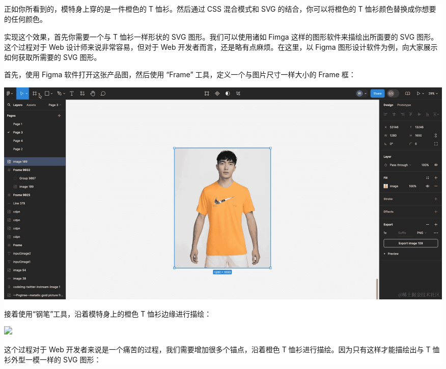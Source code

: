   


正如你所看到的，模特身上穿的是一件橙色的 T 恤衫。然后通过 CSS 混合模式和 SVG 的结合，你可以将橙色的 T 恤衫颜色替换成你想要的任何颜色。

  


实现这个效果，首先你需要一个与 T 恤衫一样形状的 SVG 图形。我们可以使用诸如 Fimga 这样的图形软件来描绘出所面要的 SVG 图形。这个过程对于 Web 设计师来说非常容易，但对于 Web 开发者而言，还是略有点麻烦。在这里，以 Figma 图形设计软件为例，向大家展示如何获取所需要的 SVG 图形。

  


首先，使用 Figma 软件打开这张产品图，然后使用 “Frame” 工具，定义一个与图片尺寸一样大小的 Frame 框：

  


![](./images/34b9f752c7dfd43312984f7ec1f82516.gif )

  


接着使用“钢笔”工具，沿着模特身上的橙色 T 恤衫边缘进行描绘：

  


![](./images/f7c277374f5d3cb0076d146242d87062.gif )

  


这个过程对于 Web 开发者来说是一个痛苦的过程，我们需要增加很多个锚点，沿着橙色 T 恤衫进行描绘。因为只有这样才能描绘出与 T 恤衫外型一模一样的 SVG 图形：

  

